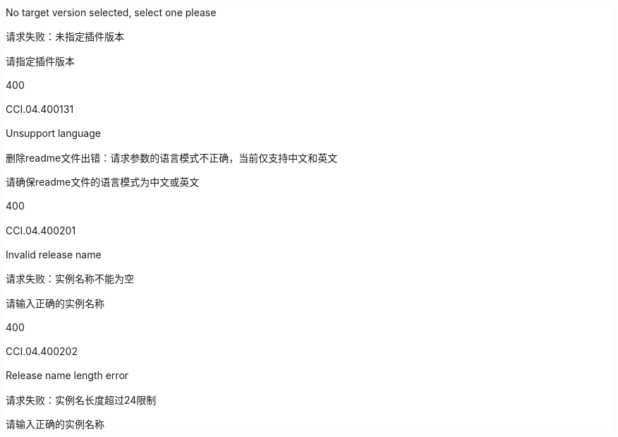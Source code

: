 <td class="cellrowborder" valign="top" width="27.160205511443248%" headers="mcps1.1.5.1.3 "><p id="p171015351011"><a name="p171015351011"></a><a name="p171015351011"></a>No target version selected, select one please</p>
</td>
<td class="cellrowborder" valign="top" width="38.708547407753386%" headers="mcps1.1.5.1.4 "><p id="p910173515110"><a name="p910173515110"></a><a name="p910173515110"></a>请求失败：未指定插件版本</p>
</td>
<td class="cellrowborder" valign="top" width="15.681924334423167%" headers="mcps1.1.5.1.1 mcps1.1.5.1.5 "><p id="p201033518120"><a name="p201033518120"></a><a name="p201033518120"></a>请指定插件版本</p>
</td>
</tr>
<tr id="row88277526438"><td class="cellrowborder" valign="top" width="15.681924334423167%" headers="mcps1.1.5.1.1 mcps1.1.5.1.5 "><p id="p81073514117"><a name="p81073514117"></a><a name="p81073514117"></a>400</p>
</td>
<td class="cellrowborder" valign="top" width="18.449322746380194%" headers="mcps1.1.5.1.2 "><p id="p9105351911"><a name="p9105351911"></a><a name="p9105351911"></a>CCI.04.400131</p>
</td>
<td class="cellrowborder" valign="top" width="27.160205511443248%" headers="mcps1.1.5.1.3 "><p id="p1710535918"><a name="p1710535918"></a><a name="p1710535918"></a>Unsupport language</p>
</td>
<td class="cellrowborder" valign="top" width="38.708547407753386%" headers="mcps1.1.5.1.4 "><p id="p9101335317"><a name="p9101335317"></a><a name="p9101335317"></a>删除readme文件出错：请求参数的语言模式不正确，当前仅支持中文和英文</p>
</td>
<td class="cellrowborder" valign="top" width="15.681924334423167%" headers="mcps1.1.5.1.1 mcps1.1.5.1.5 "><p id="p2101235213"><a name="p2101235213"></a><a name="p2101235213"></a>请确保readme文件的语言模式为中文或英文</p>
</td>
</tr>
<tr id="row282835218438"><td class="cellrowborder" valign="top" width="15.681924334423167%" headers="mcps1.1.5.1.1 mcps1.1.5.1.5 "><p id="p181053517112"><a name="p181053517112"></a><a name="p181053517112"></a>400</p>
</td>
<td class="cellrowborder" valign="top" width="18.449322746380194%" headers="mcps1.1.5.1.2 "><p id="p161020351512"><a name="p161020351512"></a><a name="p161020351512"></a>CCI.04.400201</p>
</td>
<td class="cellrowborder" valign="top" width="27.160205511443248%" headers="mcps1.1.5.1.3 "><p id="p181013351917"><a name="p181013351917"></a><a name="p181013351917"></a>Invalid release name</p>
</td>
<td class="cellrowborder" valign="top" width="38.708547407753386%" headers="mcps1.1.5.1.4 "><p id="p151116352011"><a name="p151116352011"></a><a name="p151116352011"></a>请求失败：实例名称不能为空</p>
</td>
<td class="cellrowborder" valign="top" width="15.681924334423167%" headers="mcps1.1.5.1.1 mcps1.1.5.1.5 "><p id="p111183514117"><a name="p111183514117"></a><a name="p111183514117"></a>请输入正确的实例名称</p>
</td>
</tr>
<tr id="row118281525438"><td class="cellrowborder" valign="top" width="15.681924334423167%" headers="mcps1.1.5.1.1 mcps1.1.5.1.5 "><p id="p71123517114"><a name="p71123517114"></a><a name="p71123517114"></a>400</p>
</td>
<td class="cellrowborder" valign="top" width="18.449322746380194%" headers="mcps1.1.5.1.2 "><p id="p10118353117"><a name="p10118353117"></a><a name="p10118353117"></a>CCI.04.400202</p>
</td>
<td class="cellrowborder" valign="top" width="27.160205511443248%" headers="mcps1.1.5.1.3 "><p id="p511635112"><a name="p511635112"></a><a name="p511635112"></a>Release name length error</p>
</td>
<td class="cellrowborder" valign="top" width="38.708547407753386%" headers="mcps1.1.5.1.4 "><p id="p201120351613"><a name="p201120351613"></a><a name="p201120351613"></a>请求失败：实例名长度超过24限制</p>
</td>
<td class="cellrowborder" valign="top" width="15.681924334423167%" headers="mcps1.1.5.1.1 mcps1.1.5.1.5 "><p id="p19111135912"><a name="p19111135912"></a><a name="p19111135912"></a>请输入正确的实例名称</p>
</td>
</tr>